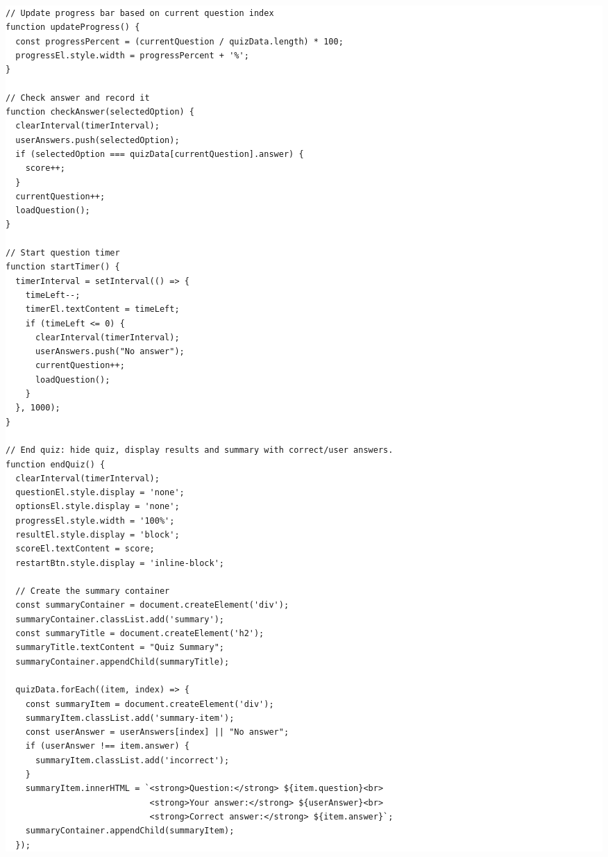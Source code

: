     // Update progress bar based on current question index
    function updateProgress() {
      const progressPercent = (currentQuestion / quizData.length) * 100;
      progressEl.style.width = progressPercent + '%';
    }
    
    // Check answer and record it
    function checkAnswer(selectedOption) {
      clearInterval(timerInterval);
      userAnswers.push(selectedOption);
      if (selectedOption === quizData[currentQuestion].answer) {
        score++;
      }
      currentQuestion++;
      loadQuestion();
    }
    
    // Start question timer
    function startTimer() {
      timerInterval = setInterval(() => {
        timeLeft--;
        timerEl.textContent = timeLeft;
        if (timeLeft <= 0) {
          clearInterval(timerInterval);
          userAnswers.push("No answer");
          currentQuestion++;
          loadQuestion();
        }
      }, 1000);
    }
    
    // End quiz: hide quiz, display results and summary with correct/user answers.
    function endQuiz() {
      clearInterval(timerInterval);
      questionEl.style.display = 'none';
      optionsEl.style.display = 'none';
      progressEl.style.width = '100%';
      resultEl.style.display = 'block';
      scoreEl.textContent = score;
      restartBtn.style.display = 'inline-block';

      // Create the summary container
      const summaryContainer = document.createElement('div');
      summaryContainer.classList.add('summary');
      const summaryTitle = document.createElement('h2');
      summaryTitle.textContent = "Quiz Summary";
      summaryContainer.appendChild(summaryTitle);
      
      quizData.forEach((item, index) => {
        const summaryItem = document.createElement('div');
        summaryItem.classList.add('summary-item');
        const userAnswer = userAnswers[index] || "No answer";
        if (userAnswer !== item.answer) {
          summaryItem.classList.add('incorrect');
        }
        summaryItem.innerHTML = `<strong>Question:</strong> ${item.question}<br>
                                 <strong>Your answer:</strong> ${userAnswer}<br>
                                 <strong>Correct answer:</strong> ${item.answer}`;
        summaryContainer.appendChild(summaryItem);
      });
      